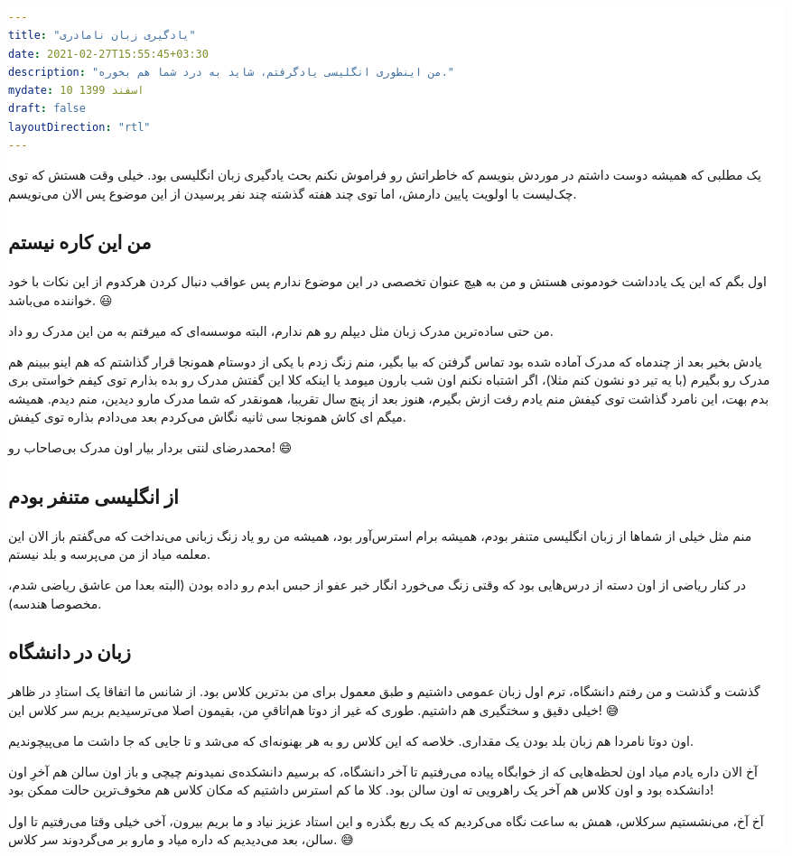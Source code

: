 ```yaml
---
title: "یادگیری زبان نامادری"
date: 2021-02-27T15:55:45+03:30
description: "من اینطوری انگلیسی یادگرفتم، شاید به درد شما هم بخوره."
mydate: 10 اسفند 1399
draft: false
layoutDirection: "rtl"
---
```


یک مطلبی که همیشه دوست داشتم در موردش بنویسم که خاطراتش رو فراموش نکنم بحث یادگیری زبان انگلیسی بود.
خیلی وقت هستش که توی چک‌لیست با اولویت پایین دارمش، اما توی چند هفته گذشته چند نفر پرسیدن از این موضوع پس الان می‌نویسم.

## من این کاره نیستم
اول بگم که این یک یادداشت خودمونی هستش و من به هیچ عنوان تخصصی در این موضوع ندارم پس عواقب دنبال کردن هرکدوم از این نکات با خود خواننده می‌باشد. 😃

من حتی ساده‌ترین مدرک زبان مثل دیپلم رو هم ندارم، البته موسسه‌ای که میرفتم به من این مدرک رو داد.

یادش بخیر بعد از چندماه که مدرک آماده شده بود تماس گرفتن که بیا بگیر، منم زنگ زدم با یکی از دوستام همونجا قرار گذاشتم که هم اینو ببینم هم مدرک رو بگیرم (با یه تیر دو نشون کنم مثلا)، اگر اشتباه نکنم اون شب بارون میومد یا اینکه کلا این گفتش مدرک رو بده بذارم توی کیفم خواستی بری بدم بهت، این نامرد گذاشت توی کیفش منم یادم رفت ازش بگیرم، هنوز بعد از پنچ سال تقریبا، همونقدر که شما مدرک مارو دیدین، منم دیدم. 
همیشه میگم ای کاش همونجا سی ثانیه نگاش می‌کردم بعد می‌دادم بذاره توی کیفش.

محمدرضای لنتی بردار بیار اون مدرک بی‌صاحاب رو! 😄



## از انگلیسی متنفر بودم
منم مثل خیلی از شماها از زبان انگلیسی متنفر بودم، همیشه برام استرس‌آور بود، همیشه من رو یاد زنگ زبانی می‌نداخت که می‌گفتم باز الان این معلمه میاد از من می‌پرسه و بلد نیستم.

در کنار ریاضی از اون دسته از درس‌هایی بود که وقتی زنگ می‌خورد انگار خبر عفو از حبس ابدم رو داده بودن (البته بعدا من عاشق ریاضی شدم، مخصوصا هندسه).

## زبان در دانشگاه
گذشت و گذشت و من رفتم دانشگاه، ترم اول زبان عمومی داشتیم و طبق معمول برای من بدترین کلاس بود. از شانس ما اتفاقا یک استادِ در ظاهر خیلی دقیق و سختگیری هم داشتیم. طوری که غیر از دوتا هم‌اتاقیِ من، بقیمون اصلا می‌ترسیدیم بریم سر کلاس این! 😅

اون دوتا نامردا هم زبان بلد بودن یک مقداری. خلاصه که این کلاس رو به هر بهنونه‌ای که می‌شد و تا جایی که جا داشت ما می‌پیچوندیم.

آخ الان داره یادم میاد اون لحظه‌هایی که از خوابگاه پیاده می‌رفتیم تا آخر دانشگاه، که برسیم دانشکده‌ی نمیدونم چیچی و باز اون سالن هم آخرِ اون دانشکده بود و اون کلاس هم آخر یک راهرویی ته اون سالن بود. کلا ما کم استرس داشتیم که مکان کلاس هم مخوف‌ترین حالت ممکن بود!

آخ آخ، می‌نشستیم سرکلاس، همش به ساعت نگاه می‌کردیم که یک ربع بگذره و این استاد عزیز نیاد و ما بریم بیرون، آخی خیلی وقتا می‌رفتیم تا اول سالن، بعد می‌دیدیم که داره میاد و مارو بر می‌گردوند سر کلاس. 😅
